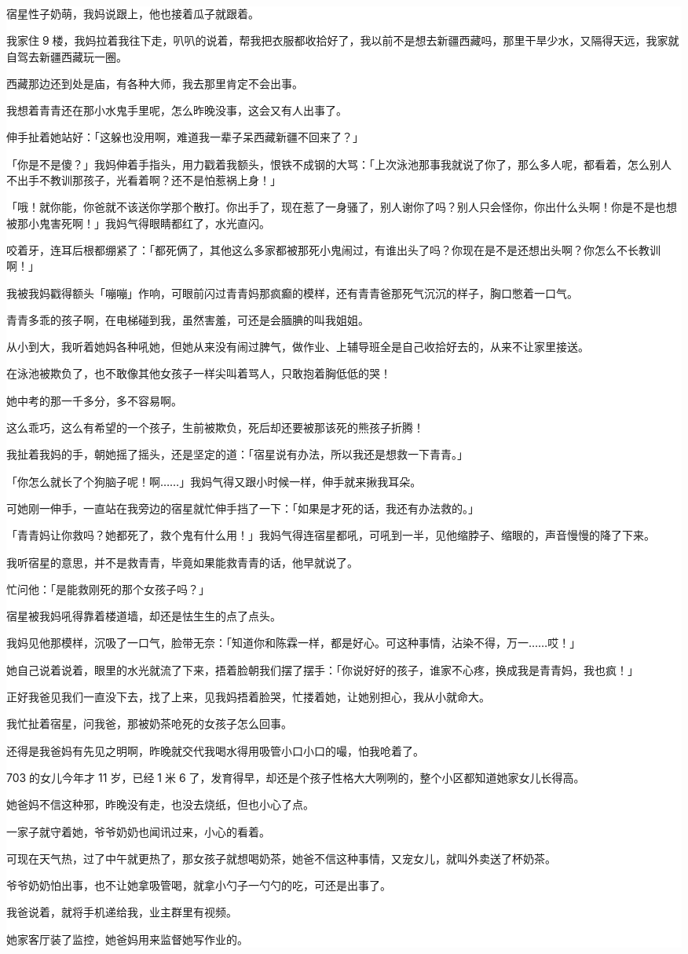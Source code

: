 宿星性子奶萌，我妈说跟上，他也接着瓜子就跟着。

我家住 9 楼，我妈拉着我往下走，叭叭的说着，帮我把衣服都收拾好了，我以前不是想去新疆西藏吗，那里干旱少水，又隔得天远，我家就自驾去新疆西藏玩一圈。

西藏那边还到处是庙，有各种大师，我去那里肯定不会出事。

我想着青青还在那小水鬼手里呢，怎么昨晚没事，这会又有人出事了。

伸手扯着她站好：「这躲也没用啊，难道我一辈子呆西藏新疆不回来了？」

「你是不是傻？」我妈伸着手指头，用力戳着我额头，恨铁不成钢的大骂：「上次泳池那事我就说了你了，那么多人呢，都看着，怎么别人不出手不教训那孩子，光看着啊？还不是怕惹祸上身！」

「哦！就你能，你爸就不该送你学那个散打。你出手了，现在惹了一身骚了，别人谢你了吗？别人只会怪你，你出什么头啊！你是不是也想被那小鬼害死啊！」我妈气得眼睛都红了，水光直闪。

咬着牙，连耳后根都绷紧了：「都死俩了，其他这么多家都被那死小鬼闹过，有谁出头了吗？你现在是不是还想出头啊？你怎么不长教训啊！」

我被我妈戳得额头「嘣嘣」作响，可眼前闪过青青妈那疯癫的模样，还有青青爸那死气沉沉的样子，胸口憋着一口气。

青青多乖的孩子啊，在电梯碰到我，虽然害羞，可还是会腼腆的叫我姐姐。

从小到大，我听着她妈各种吼她，但她从来没有闹过脾气，做作业、上辅导班全是自己收拾好去的，从来不让家里接送。

在泳池被欺负了，也不敢像其他女孩子一样尖叫着骂人，只敢抱着胸低低的哭！

她中考的那一千多分，多不容易啊。

这么乖巧，这么有希望的一个孩子，生前被欺负，死后却还要被那该死的熊孩子折腾！

我扯着我妈的手，朝她摇了摇头，还是坚定的道：「宿星说有办法，所以我还是想救一下青青。」

「你怎么就长了个狗脑子呢！啊……」我妈气得又跟小时候一样，伸手就来揪我耳朵。

可她刚一伸手，一直站在我旁边的宿星就忙伸手挡了一下：「如果是才死的话，我还有办法救的。」

「青青妈让你救吗？她都死了，救个鬼有什么用！」我妈气得连宿星都吼，可吼到一半，见他缩脖子、缩眼的，声音慢慢的降了下来。

我听宿星的意思，并不是救青青，毕竟如果能救青青的话，他早就说了。

忙问他：「是能救刚死的那个女孩子吗？」

宿星被我妈吼得靠着楼道墙，却还是怯生生的点了点头。

我妈见他那模样，沉吸了一口气，脸带无奈：「知道你和陈霖一样，都是好心。可这种事情，沾染不得，万一……哎！」

她自己说着说着，眼里的水光就流了下来，捂着脸朝我们摆了摆手：「你说好好的孩子，谁家不心疼，换成我是青青妈，我也疯！」

正好我爸见我们一直没下去，找了上来，见我妈捂着脸哭，忙搂着她，让她别担心，我从小就命大。

我忙扯着宿星，问我爸，那被奶茶呛死的女孩子怎么回事。

还得是我爸妈有先见之明啊，昨晚就交代我喝水得用吸管小口小口的嘬，怕我呛着了。

703 的女儿今年才 11 岁，已经 1 米 6 了，发育得早，却还是个孩子性格大大咧咧的，整个小区都知道她家女儿长得高。

她爸妈不信这种邪，昨晚没有走，也没去烧纸，但也小心了点。

一家子就守着她，爷爷奶奶也闻讯过来，小心的看着。

可现在天气热，过了中午就更热了，那女孩子就想喝奶茶，她爸不信这种事情，又宠女儿，就叫外卖送了杯奶茶。

爷爷奶奶怕出事，也不让她拿吸管喝，就拿小勺子一勺勺的吃，可还是出事了。

我爸说着，就将手机递给我，业主群里有视频。

她家客厅装了监控，她爸妈用来监督她写作业的。
